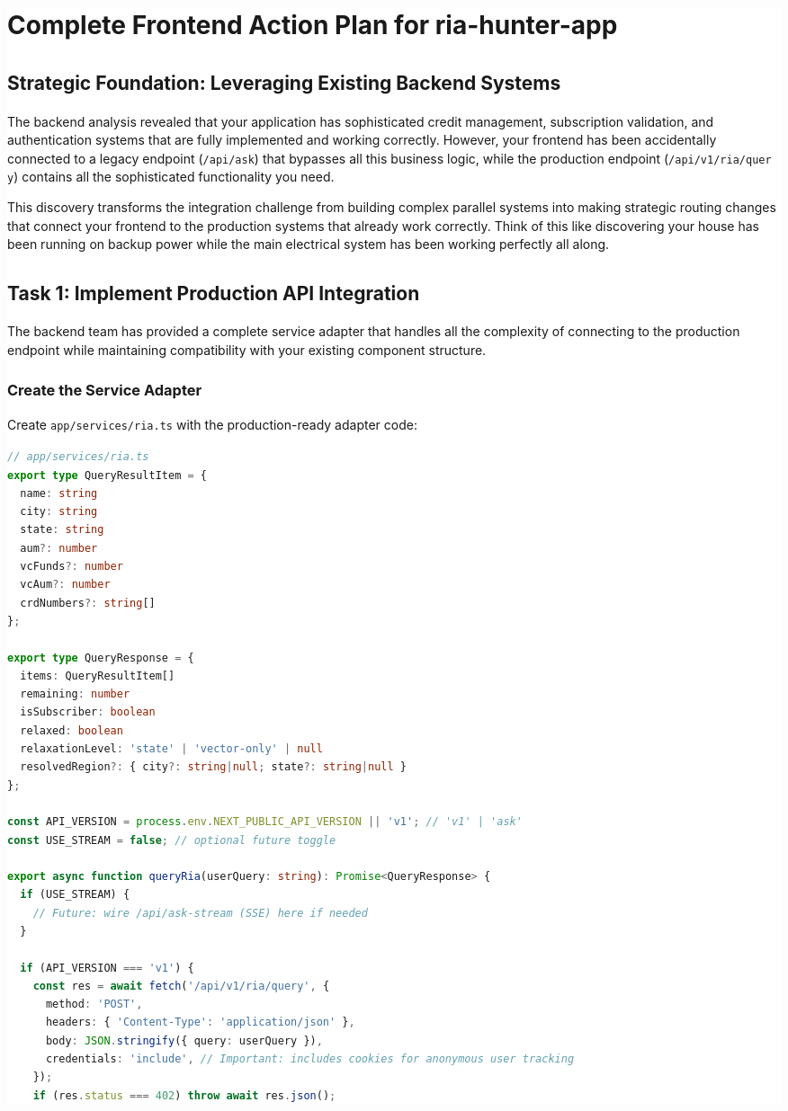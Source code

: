 # Complete Frontend Action Plan for ria-hunter-app

## Strategic Foundation: Leveraging Existing Backend Systems

The backend analysis revealed that your application has sophisticated credit management, subscription validation, and authentication systems that are fully implemented and working correctly. However, your frontend has been accidentally connected to a legacy endpoint (`/api/ask`) that bypasses all this business logic, while the production endpoint (`/api/v1/ria/query`) contains all the sophisticated functionality you need.

This discovery transforms the integration challenge from building complex parallel systems into making strategic routing changes that connect your frontend to the production systems that already work correctly. Think of this like discovering your house has been running on backup power while the main electrical system has been working perfectly all along.

## Task 1: Implement Production API Integration

The backend team has provided a complete service adapter that handles all the complexity of connecting to the production endpoint while maintaining compatibility with your existing component structure.

### Create the Service Adapter

Create `app/services/ria.ts` with the production-ready adapter code:

```typescript
// app/services/ria.ts
export type QueryResultItem = {
  name: string
  city: string
  state: string
  aum?: number
  vcFunds?: number
  vcAum?: number
  crdNumbers?: string[]
};

export type QueryResponse = {
  items: QueryResultItem[]
  remaining: number
  isSubscriber: boolean
  relaxed: boolean
  relaxationLevel: 'state' | 'vector-only' | null
  resolvedRegion?: { city?: string|null; state?: string|null }
};

const API_VERSION = process.env.NEXT_PUBLIC_API_VERSION || 'v1'; // 'v1' | 'ask'
const USE_STREAM = false; // optional future toggle

export async function queryRia(userQuery: string): Promise<QueryResponse> {
  if (USE_STREAM) {
    // Future: wire /api/ask-stream (SSE) here if needed
  }

  if (API_VERSION === 'v1') {
    const res = await fetch('/api/v1/ria/query', {
      method: 'POST',
      headers: { 'Content-Type': 'application/json' },
      body: JSON.stringify({ query: userQuery }),
      credentials: 'include', // Important: includes cookies for anonymous user tracking
    });
    if (res.status === 402) throw await res.json();
```